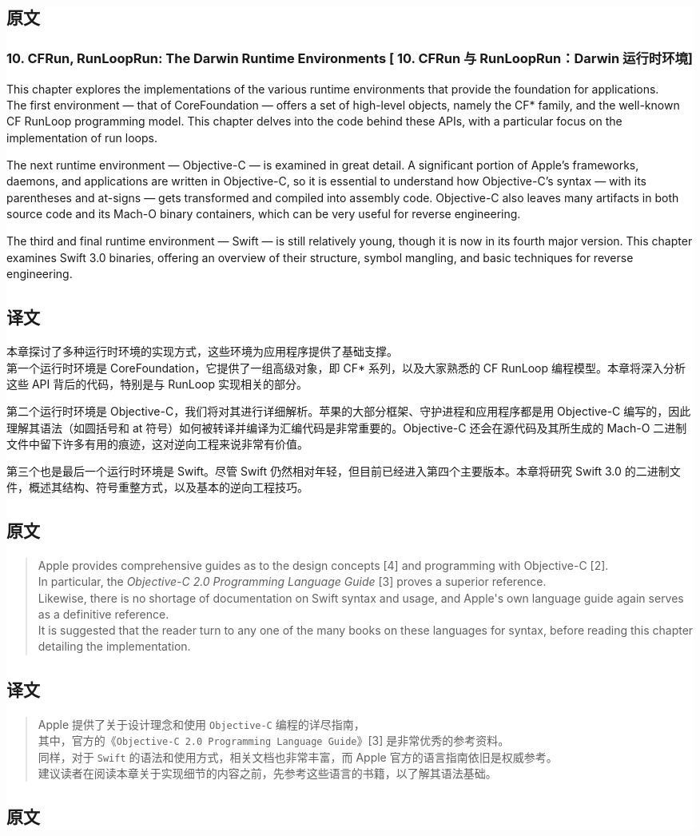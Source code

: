 ## 原文

### 10. CFRun, RunLoopRun: The Darwin Runtime Environments [ 10. CFRun 与 RunLoopRun：Darwin 运行时环境]


This chapter explores the implementations of the various runtime environments that provide the foundation for applications.  
The first environment — that of CoreFoundation — offers a set of high-level objects, namely the CF* family, and the well-known CF RunLoop programming model. This chapter delves into the code behind these APIs, with a particular focus on the implementation of run loops.  

The next runtime environment — Objective-C — is examined in great detail. A significant portion of Apple’s frameworks, daemons, and applications are written in Objective-C, so it is essential to understand how Objective-C’s syntax — with its parentheses and at-signs — gets transformed and compiled into assembly code. Objective-C also leaves many artifacts in both source code and its Mach-O binary containers, which can be very useful for reverse engineering.  

The third and final runtime environment — Swift — is still relatively young, though it is now in its fourth major version. This chapter examines Swift 3.0 binaries, offering an overview of their structure, symbol mangling, and basic techniques for reverse engineering.

## 译文


本章探讨了多种运行时环境的实现方式，这些环境为应用程序提供了基础支撑。  
第一个运行时环境是 CoreFoundation，它提供了一组高级对象，即 CF* 系列，以及大家熟悉的 CF RunLoop 编程模型。本章将深入分析这些 API 背后的代码，特别是与 RunLoop 实现相关的部分。  

第二个运行时环境是 Objective-C，我们将对其进行详细解析。苹果的大部分框架、守护进程和应用程序都是用 Objective-C 编写的，因此理解其语法（如圆括号和 at 符号）如何被转译并编译为汇编代码是非常重要的。Objective-C 还会在源代码及其所生成的 Mach-O 二进制文件中留下许多有用的痕迹，这对逆向工程来说非常有价值。  

第三个也是最后一个运行时环境是 Swift。尽管 Swift 仍然相对年轻，但目前已经进入第四个主要版本。本章将研究 Swift 3.0 的二进制文件，概述其结构、符号重整方式，以及基本的逆向工程技巧。

## 原文

>Apple provides comprehensive guides as to the design concepts [4] and programming with Objective-C [2].  
In particular, the *Objective-C 2.0 Programming Language Guide* [3] proves a superior reference.  
Likewise, there is no shortage of documentation on Swift syntax and usage, and Apple's own language guide again serves as a definitive reference.  
It is suggested that the reader turn to any one of the many books on these languages for syntax, before reading this chapter detailing the implementation.

## 译文

>Apple 提供了关于设计理念和使用 `Objective-C` 编程的详尽指南，  
其中，官方的《`Objective-C 2.0 Programming Language Guide`》[3] 是非常优秀的参考资料。  
同样，对于 `Swift` 的语法和使用方式，相关文档也非常丰富，而 Apple 官方的语言指南依旧是权威参考。  
建议读者在阅读本章关于实现细节的内容之前，先参考这些语言的书籍，以了解其语法基础。

## 原文
